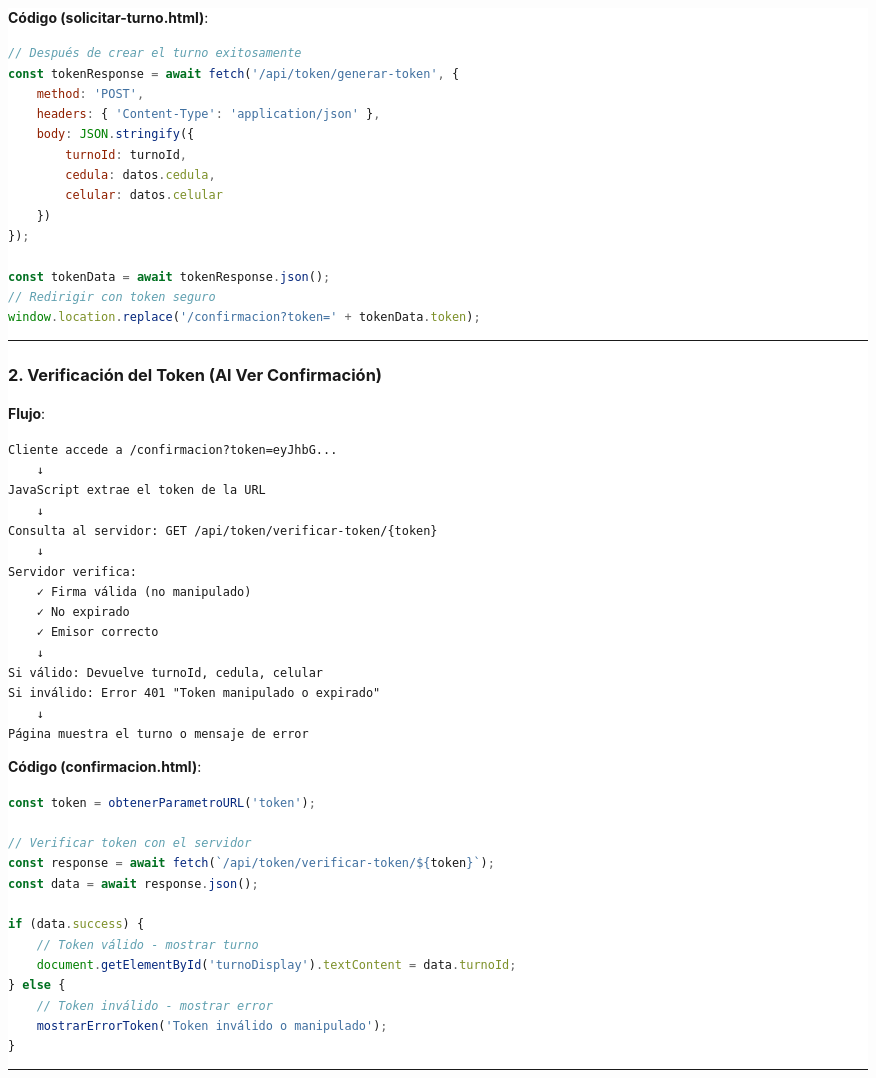**Código (solicitar-turno.html)**:
```javascript
// Después de crear el turno exitosamente
const tokenResponse = await fetch('/api/token/generar-token', {
    method: 'POST',
    headers: { 'Content-Type': 'application/json' },
    body: JSON.stringify({
        turnoId: turnoId,
        cedula: datos.cedula,
        celular: datos.celular
    })
});

const tokenData = await tokenResponse.json();
// Redirigir con token seguro
window.location.replace('/confirmacion?token=' + tokenData.token);
```

---

### 2. Verificación del Token (Al Ver Confirmación)

**Flujo**:
```
Cliente accede a /confirmacion?token=eyJhbG...
    ↓
JavaScript extrae el token de la URL
    ↓
Consulta al servidor: GET /api/token/verificar-token/{token}
    ↓
Servidor verifica:
    ✓ Firma válida (no manipulado)
    ✓ No expirado
    ✓ Emisor correcto
    ↓
Si válido: Devuelve turnoId, cedula, celular
Si inválido: Error 401 "Token manipulado o expirado"
    ↓
Página muestra el turno o mensaje de error
```

**Código (confirmacion.html)**:
```javascript
const token = obtenerParametroURL('token');

// Verificar token con el servidor
const response = await fetch(`/api/token/verificar-token/${token}`);
const data = await response.json();

if (data.success) {
    // Token válido - mostrar turno
    document.getElementById('turnoDisplay').textContent = data.turnoId;
} else {
    // Token inválido - mostrar error
    mostrarErrorToken('Token inválido o manipulado');
}
```

---